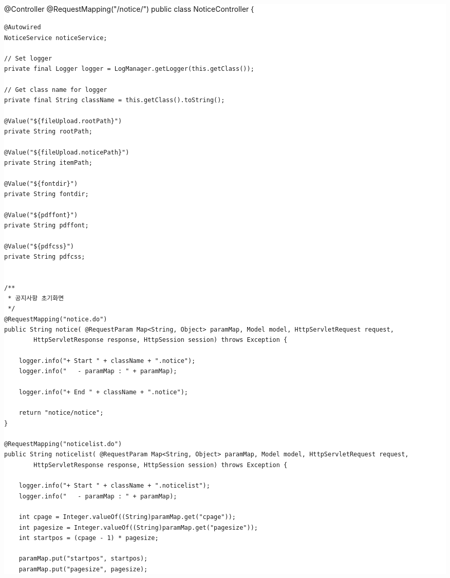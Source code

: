 @Controller
@RequestMapping("/notice/")
public class NoticeController {
	         
	@Autowired
	NoticeService noticeService;
	
	// Set logger
	private final Logger logger = LogManager.getLogger(this.getClass());

	// Get class name for logger
	private final String className = this.getClass().toString();
	
	@Value("${fileUpload.rootPath}")
	private String rootPath;
	
	@Value("${fileUpload.noticePath}")
	private String itemPath;
	
	@Value("${fontdir}")
	private String fontdir;
	
	@Value("${pdffont}")
	private String pdffont;
	
	@Value("${pdfcss}")
	private String pdfcss;
	
	
	/**
	 * 공지사항 초기화면
	 */
	@RequestMapping("notice.do")
	public String notice( @RequestParam Map<String, Object> paramMap, Model model, HttpServletRequest request,
			HttpServletResponse response, HttpSession session) throws Exception {
		
		logger.info("+ Start " + className + ".notice");
		logger.info("   - paramMap : " + paramMap);
		
		logger.info("+ End " + className + ".notice");

		return "notice/notice";
	}
	 
	@RequestMapping("noticelist.do")
	public String noticelist( @RequestParam Map<String, Object> paramMap, Model model, HttpServletRequest request,
			HttpServletResponse response, HttpSession session) throws Exception {
		
		logger.info("+ Start " + className + ".noticelist");
		logger.info("   - paramMap : " + paramMap);
		
		int cpage = Integer.valueOf((String)paramMap.get("cpage"));
		int pagesize = Integer.valueOf((String)paramMap.get("pagesize"));
		int startpos = (cpage - 1) * pagesize;
		
		paramMap.put("startpos", startpos);
		paramMap.put("pagesize", pagesize);
		